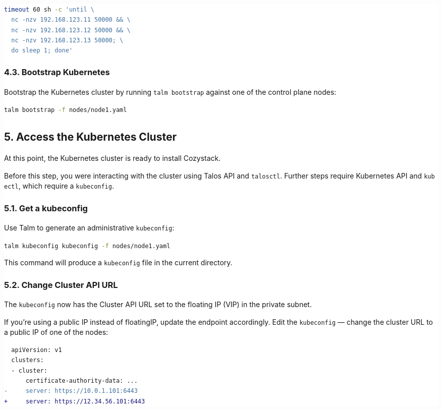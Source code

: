 ```bash
timeout 60 sh -c 'until \
  nc -nzv 192.168.123.11 50000 && \
  nc -nzv 192.168.123.12 50000 && \
  nc -nzv 192.168.123.13 50000; \
  do sleep 1; done'
```


### 4.3. Bootstrap Kubernetes

Bootstrap the Kubernetes cluster by running `talm bootstrap` against one of the control plane nodes:

```bash
talm bootstrap -f nodes/node1.yaml
```


## 5. Access the Kubernetes Cluster

At this point, the Kubernetes cluster is ready to install Cozystack.

Before this step, you were interacting with the cluster using Talos API and `talosctl`.
Further steps require Kubernetes API and `kubectl`, which require a `kubeconfig`.


### 5.1. Get a kubeconfig

Use Talm to generate an administrative `kubeconfig`:

```bash
talm kubeconfig kubeconfig -f nodes/node1.yaml
```

This command will produce a `kubeconfig` file in the current directory.


### 5.2. Change Cluster API URL

The `kubeconfig` now has the Cluster API URL set to the floating IP (VIP) in the private subnet.

If you’re using a public IP instead of floatingIP, update the endpoint accordingly.
Edit the `kubeconfig` — change the cluster URL to a public IP of one of the nodes:

```diff
  apiVersion: v1                                                                                                          
  clusters:                                                                                                               
  - cluster:     
      certificate-authority-data: ...                                                                                                         
-     server: https://10.0.1.101:6443   
+     server: https://12.34.56.101:6443   
```

